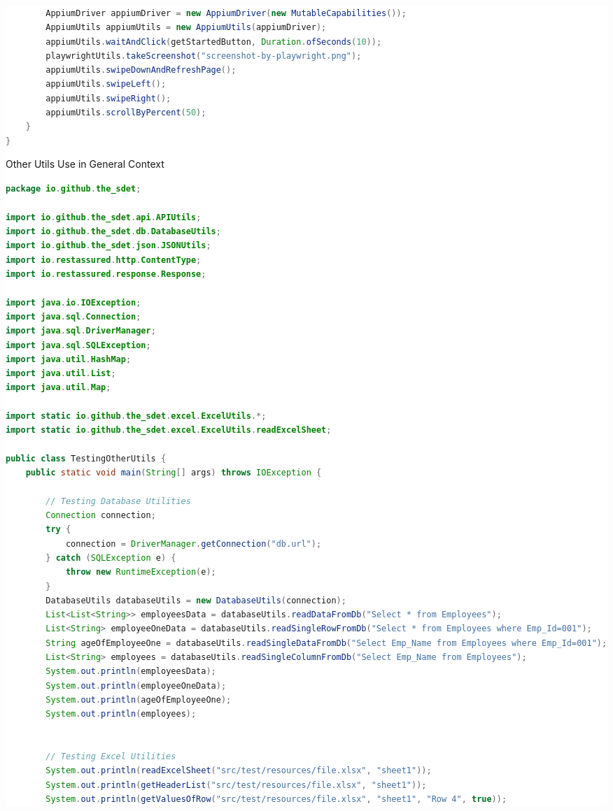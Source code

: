 ```java
        AppiumDriver appiumDriver = new AppiumDriver(new MutableCapabilities());
        AppiumUtils appiumUtils = new AppiumUtils(appiumDriver);
        appiumUtils.waitAndClick(getStartedButton, Duration.ofSeconds(10));
        playwrightUtils.takeScreenshot("screenshot-by-playwright.png");
        appiumUtils.swipeDownAndRefreshPage();
        appiumUtils.swipeLeft();
        appiumUtils.swipeRight();
        appiumUtils.scrollByPercent(50);
    }
}
```

Other Utils Use in General Context

```java
package io.github.the_sdet;

import io.github.the_sdet.api.APIUtils;
import io.github.the_sdet.db.DatabaseUtils;
import io.github.the_sdet.json.JSONUtils;
import io.restassured.http.ContentType;
import io.restassured.response.Response;

import java.io.IOException;
import java.sql.Connection;
import java.sql.DriverManager;
import java.sql.SQLException;
import java.util.HashMap;
import java.util.List;
import java.util.Map;

import static io.github.the_sdet.excel.ExcelUtils.*;
import static io.github.the_sdet.excel.ExcelUtils.readExcelSheet;

public class TestingOtherUtils {
    public static void main(String[] args) throws IOException {

        // Testing Database Utilities
        Connection connection;
        try {
            connection = DriverManager.getConnection("db.url");
        } catch (SQLException e) {
            throw new RuntimeException(e);
        }
        DatabaseUtils databaseUtils = new DatabaseUtils(connection);
        List<List<String>> employeesData = databaseUtils.readDataFromDb("Select * from Employees");
        List<String> employeeOneData = databaseUtils.readSingleRowFromDb("Select * from Employees where Emp_Id=001");
        String ageOfEmployeeOne = databaseUtils.readSingleDataFromDb("Select Emp_Name from Employees where Emp_Id=001");
        List<String> employees = databaseUtils.readSingleColumnFromDb("Select Emp_Name from Employees");
        System.out.println(employeesData);
        System.out.println(employeeOneData);
        System.out.println(ageOfEmployeeOne);
        System.out.println(employees);


        // Testing Excel Utilities
        System.out.println(readExcelSheet("src/test/resources/file.xlsx", "sheet1"));
        System.out.println(getHeaderList("src/test/resources/file.xlsx", "sheet1"));
        System.out.println(getValuesOfRow("src/test/resources/file.xlsx", "sheet1", "Row 4", true));
```